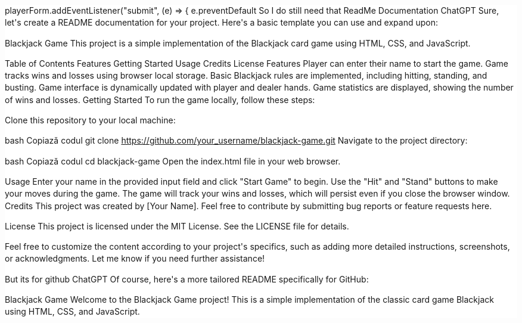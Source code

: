 playerForm.addEventListener("submit", (e) => {
  e.preventDefault
So I do still need that ReadMe Documentation
ChatGPT
Sure, let's create a README documentation for your project. Here's a basic template you can use and expand upon:

Blackjack Game
This project is a simple implementation of the Blackjack card game using HTML, CSS, and JavaScript.

Table of Contents
Features
Getting Started
Usage
Credits
License
Features
Player can enter their name to start the game.
Game tracks wins and losses using browser local storage.
Basic Blackjack rules are implemented, including hitting, standing, and busting.
Game interface is dynamically updated with player and dealer hands.
Game statistics are displayed, showing the number of wins and losses.
Getting Started
To run the game locally, follow these steps:

Clone this repository to your local machine:

bash
Copiază codul
git clone https://github.com/your_username/blackjack-game.git
Navigate to the project directory:

bash
Copiază codul
cd blackjack-game
Open the index.html file in your web browser.

Usage
Enter your name in the provided input field and click "Start Game" to begin.
Use the "Hit" and "Stand" buttons to make your moves during the game.
The game will track your wins and losses, which will persist even if you close the browser window.
Credits
This project was created by [Your Name]. Feel free to contribute by submitting bug reports or feature requests here.

License
This project is licensed under the MIT License. See the LICENSE file for details.

Feel free to customize the content according to your project's specifics, such as adding more detailed instructions, screenshots, or acknowledgments. Let me know if you need further assistance!

But its for github
ChatGPT
Of course, here's a more tailored README specifically for GitHub:

Blackjack Game
Welcome to the Blackjack Game project! This is a simple implementation of the classic card game Blackjack using HTML, CSS, and JavaScript.
